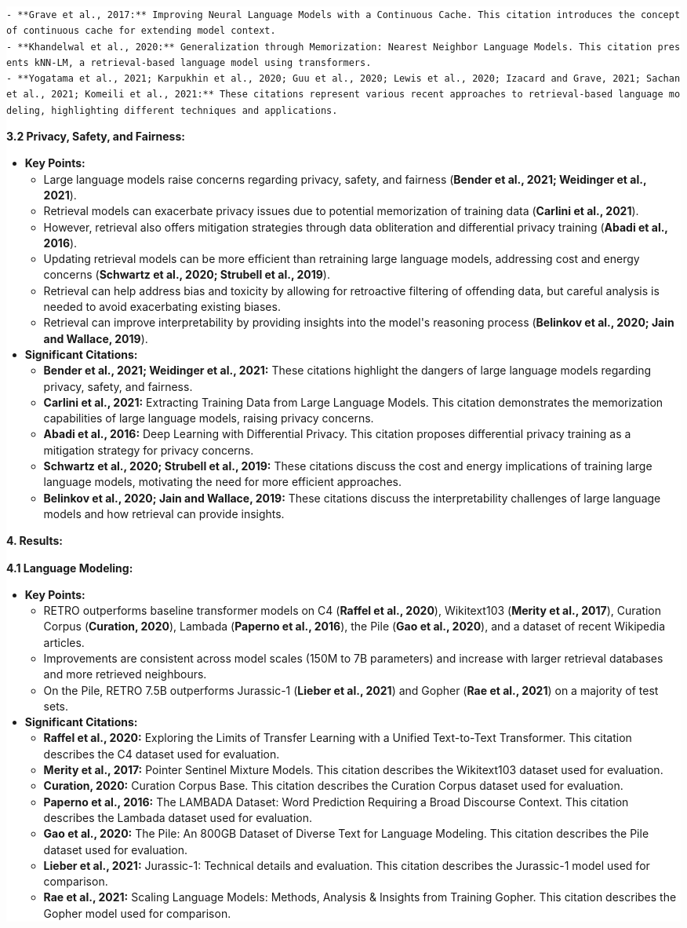     - **Grave et al., 2017:** Improving Neural Language Models with a Continuous Cache. This citation introduces the concept of continuous cache for extending model context.
    - **Khandelwal et al., 2020:** Generalization through Memorization: Nearest Neighbor Language Models. This citation presents kNN-LM, a retrieval-based language model using transformers.
    - **Yogatama et al., 2021; Karpukhin et al., 2020; Guu et al., 2020; Lewis et al., 2020; Izacard and Grave, 2021; Sachan et al., 2021; Komeili et al., 2021:** These citations represent various recent approaches to retrieval-based language modeling, highlighting different techniques and applications.

**3.2 Privacy, Safety, and Fairness:**

- **Key Points:**
    - Large language models raise concerns regarding privacy, safety, and fairness (**Bender et al., 2021; Weidinger et al., 2021**).
    - Retrieval models can exacerbate privacy issues due to potential memorization of training data (**Carlini et al., 2021**).
    - However, retrieval also offers mitigation strategies through data obliteration and differential privacy training (**Abadi et al., 2016**).
    - Updating retrieval models can be more efficient than retraining large language models, addressing cost and energy concerns (**Schwartz et al., 2020; Strubell et al., 2019**).
    - Retrieval can help address bias and toxicity by allowing for retroactive filtering of offending data, but careful analysis is needed to avoid exacerbating existing biases.
    - Retrieval can improve interpretability by providing insights into the model's reasoning process (**Belinkov et al., 2020; Jain and Wallace, 2019**).
- **Significant Citations:**
    - **Bender et al., 2021; Weidinger et al., 2021:** These citations highlight the dangers of large language models regarding privacy, safety, and fairness.
    - **Carlini et al., 2021:** Extracting Training Data from Large Language Models. This citation demonstrates the memorization capabilities of large language models, raising privacy concerns.
    - **Abadi et al., 2016:** Deep Learning with Differential Privacy. This citation proposes differential privacy training as a mitigation strategy for privacy concerns.
    - **Schwartz et al., 2020; Strubell et al., 2019:** These citations discuss the cost and energy implications of training large language models, motivating the need for more efficient approaches.
    - **Belinkov et al., 2020; Jain and Wallace, 2019:** These citations discuss the interpretability challenges of large language models and how retrieval can provide insights.

**4. Results:**

**4.1 Language Modeling:**

- **Key Points:**
    - RETRO outperforms baseline transformer models on C4 (**Raffel et al., 2020**), Wikitext103 (**Merity et al., 2017**), Curation Corpus (**Curation, 2020**), Lambada (**Paperno et al., 2016**), the Pile (**Gao et al., 2020**), and a dataset of recent Wikipedia articles.
    - Improvements are consistent across model scales (150M to 7B parameters) and increase with larger retrieval databases and more retrieved neighbours.
    - On the Pile, RETRO 7.5B outperforms Jurassic-1 (**Lieber et al., 2021**) and Gopher (**Rae et al., 2021**) on a majority of test sets.
- **Significant Citations:**
    - **Raffel et al., 2020:** Exploring the Limits of Transfer Learning with a Unified Text-to-Text Transformer. This citation describes the C4 dataset used for evaluation.
    - **Merity et al., 2017:** Pointer Sentinel Mixture Models. This citation describes the Wikitext103 dataset used for evaluation.
    - **Curation, 2020:** Curation Corpus Base. This citation describes the Curation Corpus dataset used for evaluation.
    - **Paperno et al., 2016:** The LAMBADA Dataset: Word Prediction Requiring a Broad Discourse Context. This citation describes the Lambada dataset used for evaluation.
    - **Gao et al., 2020:** The Pile: An 800GB Dataset of Diverse Text for Language Modeling. This citation describes the Pile dataset used for evaluation.
    - **Lieber et al., 2021:** Jurassic-1: Technical details and evaluation. This citation describes the Jurassic-1 model used for comparison.
    - **Rae et al., 2021:** Scaling Language Models: Methods, Analysis & Insights from Training Gopher. This citation describes the Gopher model used for comparison.
